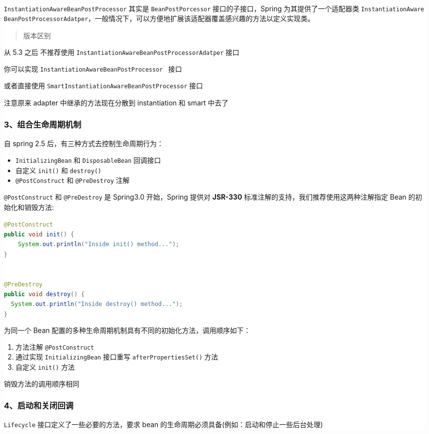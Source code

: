 

`InstantiationAwareBeanPostProcessor` 其实是 `BeanPostPorcessor` 接口的子接口，Spring 为其提供了一个适配器类 `InstantiationAwareBeanPostProcessorAdatper`，一般情况下，可以方便地扩展该适配器覆盖感兴趣的方法以定义实现类。



> 版本区别

从 5.3 之后 不推荐使用 `InstantiationAwareBeanPostProcessorAdatper` 接口

你可以实现 `InstantiationAwareBeanPostProcessor `  接口

或者直接使用 `SmartInstantiationAwareBeanPostProcessor` 接口



注意原来 adapter 中继承的方法现在分散到 instantiation 和 smart 中去了



### 3、组合生命周期机制

自 spring 2.5 后，有三种方式去控制生命周期行为：

- `InitializingBean`  和 `DisposableBean` 回调接口
- 自定义 `init()` 和 `destroy()`
- `@PostConstruct` 和 `@PreDestroy` 注解



`@PostConstruct` 和 `@PreDestroy` 是 Spring3.0 开始，Spring 提供对 **JSR-330** 标准注解的支持，我们推荐使用这两种注解指定 Bean 的初始化和销毁方法:

```java
@PostConstruct
public void init() {
	System.out.println("Inside init() method...");
}


@PreDestroy
public void destroy() {
  System.out.println("Inside destroy() method...");
}
```





为同一个 Bean 配置的多种生命周期机制具有不同的初始化方法，调用顺序如下：

1. 方法注解 `@PostConstruct`
2. 通过实现 `InitializingBean` 接口重写 `afterPropertiesSet()` 方法
3. 自定义 `init()` 方法

销毁方法的调用顺序相同



### 4、启动和关闭回调

`Lifecycle` 接口定义了一些必要的方法，要求 bean 的生命周期必须具备(例如：启动和停止一些后台处理)
